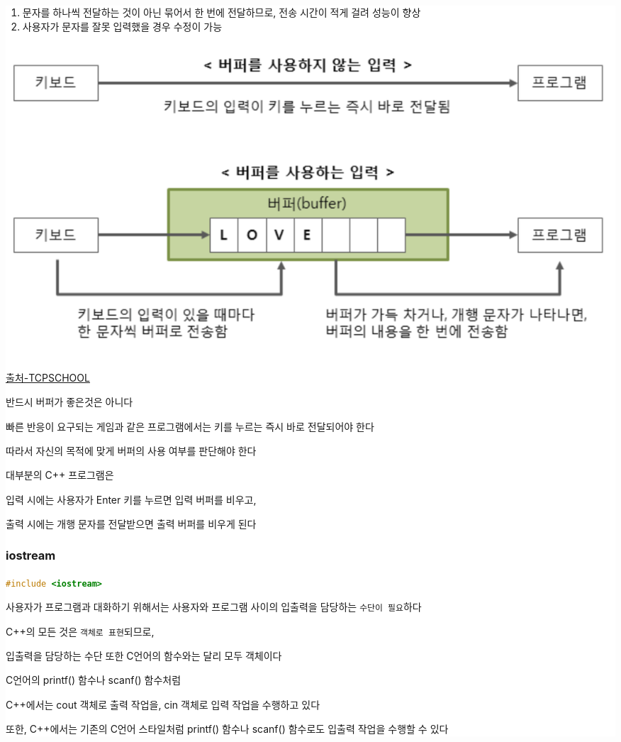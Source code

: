 1. 문자를 하나씩 전달하는 것이 아닌 묶어서 한 번에 전달하므로, 전송 시간이 적게 걸려 성능이 향상
2. 사용자가 문자를 잘못 입력했을 경우 수정이 가능

![사진](./png/buffer.png)
[출처-TCPSCHOOL](http://www.tcpschool.com/cpp/cpp_io_streamBuffer)

반드시 버퍼가 좋은것은 아니다

빠른 반응이 요구되는 게임과 같은 프로그램에서는 키를 누르는 즉시 바로 전달되어야 한다

따라서 자신의 목적에 맞게 버퍼의 사용 여부를 판단해야 한다

대부분의 C++ 프로그램은

입력 시에는 사용자가 Enter 키를 누르면 입력 버퍼를 비우고,

출력 시에는 개행 문자를 전달받으면 출력 버퍼를 비우게 된다

### iostream
```c
#include <iostream>
```
사용자가 프로그램과 대화하기 위해서는 사용자와 프로그램 사이의 입출력을 담당하는 `수단이 필요`하다

C++의 모든 것은 `객체로 표현`되므로, 

입출력을 담당하는 수단 또한 C언어의 함수와는 달리 모두 객체이다

C언어의 printf() 함수나 scanf() 함수처럼

C++에서는 cout 객체로 출력 작업을, cin 객체로 입력 작업을 수행하고 있다

또한, C++에서는 기존의 C언어 스타일처럼 printf() 함수나 scanf() 함수로도 입출력 작업을 수행할 수 있다
